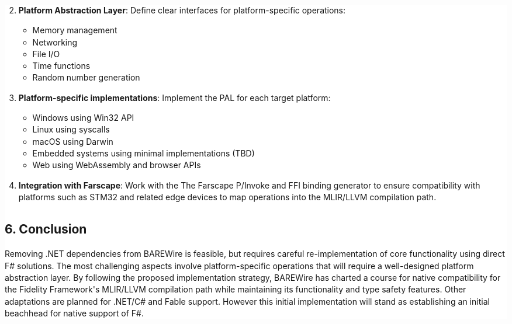 2. **Platform Abstraction Layer**: Define clear interfaces for platform-specific operations:
   - Memory management
   - Networking
   - File I/O
   - Time functions
   - Random number generation

3. **Platform-specific implementations**: Implement the PAL for each target platform:
   - Windows using Win32 API
   - Linux using syscalls
   - macOS using Darwin
   - Embedded systems using minimal implementations (TBD)
   - Web using WebAssembly and browser APIs

4. **Integration with Farscape**: Work with the The Farscape P/Invoke and FFI binding generator to ensure compatibility with platforms such as STM32 and related edge devices to map operations into the MLIR/LLVM compilation path.

## 6. Conclusion

Removing .NET dependencies from BAREWire is feasible, but requires careful re-implementation of core functionality using direct F# solutions. The most challenging aspects involve platform-specific operations that will require a well-designed platform abstraction layer. By following the proposed implementation strategy, BAREWire has charted a course for native compatibility for the Fidelity Framework's MLIR/LLVM compilation path while maintaining its functionality and type safety features. Other adaptations are planned for .NET/C# and Fable support. However this initial implementation will stand as establishing an initial beachhead for native support of F#.
